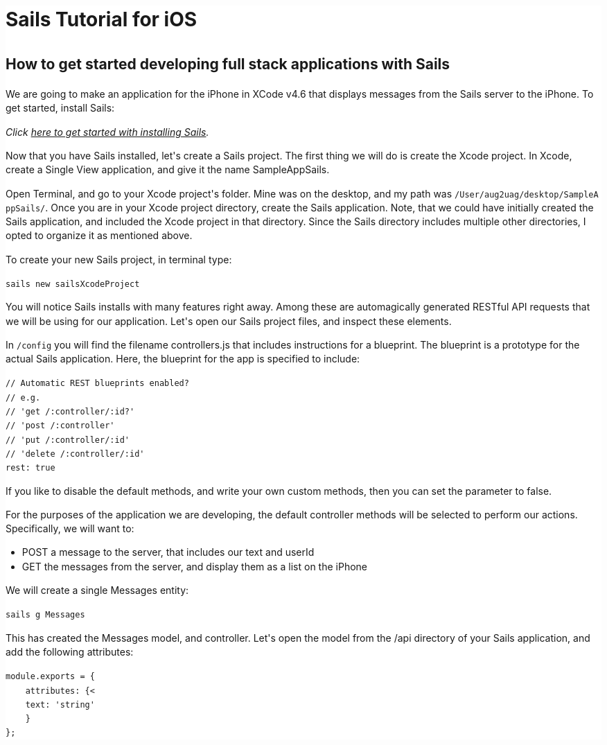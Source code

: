 Sails Tutorial for iOS
================================

How to get started developing full stack applications with Sails
-------------------------

We are going to make an application for the iPhone in XCode v4.6 that displays messages from the Sails server to the iPhone. To get started, install Sails:

*Click [here to get started with installing Sails](https://github.com/balderdashy/sails).*

Now that you have Sails installed, let's create a Sails project. The first thing we will do is create the Xcode project. In Xcode, create a Single View application, and give it the name SampleAppSails.

Open Terminal, and go to your Xcode project's folder. Mine was on the desktop, and my path was ```/User/aug2uag/desktop/SampleAppSails/```. Once you are in your Xcode project directory, create the Sails application. Note, that we could have initially created the Sails application, and included the Xcode project in that directory. Since the Sails directory includes multiple other directories, I opted to organize it as mentioned above.

To create your new Sails project, in terminal type:

    sails new sailsXcodeProject

You will notice Sails installs with many features right away. Among these are automagically generated RESTful API requests that we will be using for our application. Let's open our Sails project files, and inspect these elements.

In ```/config``` you will find the filename controllers.js that includes instructions for a blueprint. The blueprint is a prototype for the actual Sails application. Here, the blueprint for the app is specified to include:

    // Automatic REST blueprints enabled?
    // e.g.
    // 'get /:controller/:id?'
    // 'post /:controller'
    // 'put /:controller/:id'
    // 'delete /:controller/:id'
    rest: true

If you like to disable the default methods, and write your own custom methods, then you can set the parameter to false.

For the purposes of the application we are developing, the default controller methods will be selected to perform our actions. Specifically, we will want to:

* POST a message to the server, that includes our text and userId
* GET the messages from the server, and display them as a list on the iPhone

We will create a single Messages entity:

    sails g Messages

This has created the Messages model, and controller. Let's open the model from the /api directory of your Sails application, and add the following attributes:

    module.exports = {
        attributes: {<
        text: 'string'
        }
    };
